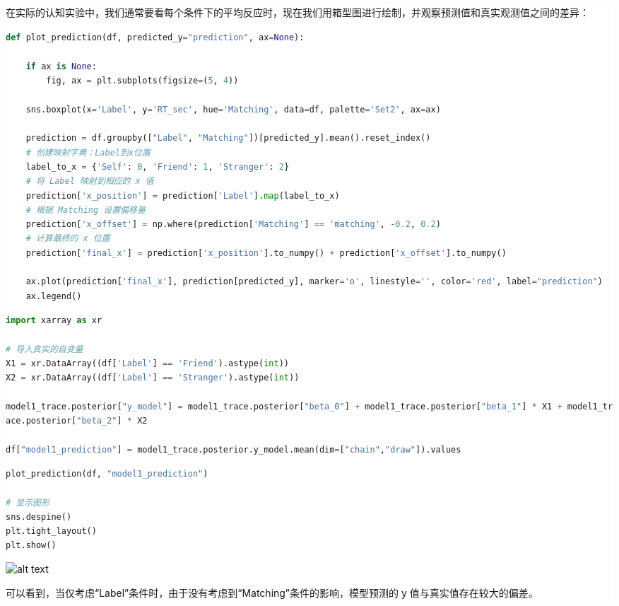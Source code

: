 在实际的认知实验中，我们通常要看每个条件下的平均反应时，现在我们用箱型图进行绘制，并观察预测值和真实观测值之间的差异：

```python
def plot_prediction(df, predicted_y="prediction", ax=None):

    if ax is None:
        fig, ax = plt.subplots(figsize=(5, 4))
    
    sns.boxplot(x='Label', y='RT_sec', hue='Matching', data=df, palette='Set2', ax=ax)

    prediction = df.groupby(["Label", "Matching"])[predicted_y].mean().reset_index()
    # 创建映射字典：Label到x位置
    label_to_x = {'Self': 0, 'Friend': 1, 'Stranger': 2}
    # 将 Label 映射到相应的 x 值
    prediction['x_position'] = prediction['Label'].map(label_to_x)
    # 根据 Matching 设置偏移量
    prediction['x_offset'] = np.where(prediction['Matching'] == 'matching', -0.2, 0.2)
    # 计算最终的 x 位置
    prediction['final_x'] = prediction['x_position'].to_numpy() + prediction['x_offset'].to_numpy()

    ax.plot(prediction['final_x'], prediction[predicted_y], marker='o', linestyle='', color='red', label="prediction")
    ax.legend()
```

```python
import xarray as xr

# 导入真实的自变量
X1 = xr.DataArray((df['Label'] == 'Friend').astype(int))
X2 = xr.DataArray((df['Label'] == 'Stranger').astype(int))

model1_trace.posterior["y_model"] = model1_trace.posterior["beta_0"] + model1_trace.posterior["beta_1"] * X1 + model1_trace.posterior["beta_2"] * X2

df["model1_prediction"] = model1_trace.posterior.y_model.mean(dim=["chain","draw"]).values
```

```python
plot_prediction(df, "model1_prediction")

# 显示图形
sns.despine()
plt.tight_layout()
plt.show()
```

![alt text](image-9.png)

可以看到，当仅考虑“Label”条件时，由于没有考虑到“Matching”条件的影响，模型预测的 y 值与真实值存在较大的偏差。
